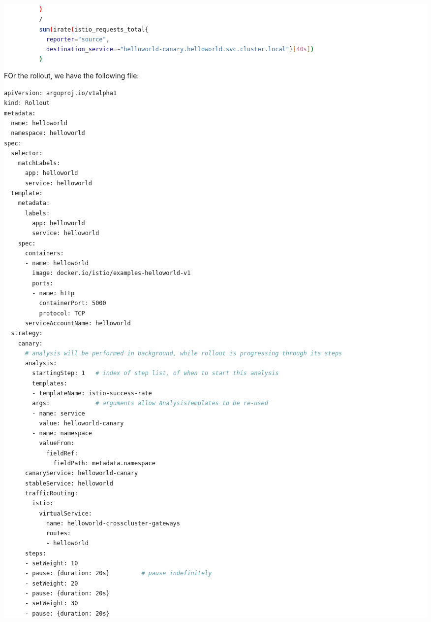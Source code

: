 ```bash
          )
          /
          sum(irate(istio_requests_total{
            reporter="source",
            destination_service=~"helloworld-canary.helloworld.svc.cluster.local"}[40s])
          )
```

FOr the rollout, we have the following file:

```bash
apiVersion: argoproj.io/v1alpha1
kind: Rollout
metadata:
  name: helloworld
  namespace: helloworld
spec:
  selector:
    matchLabels:
      app: helloworld
      service: helloworld
  template:
    metadata:
      labels:
        app: helloworld
        service: helloworld
    spec:
      containers:
      - name: helloworld
        image: docker.io/istio/examples-helloworld-v1
        ports:
        - name: http
          containerPort: 5000
          protocol: TCP
      serviceAccountName: helloworld
  strategy:
    canary:
      # analysis will be performed in background, while rollout is progressing through its steps
      analysis:
        startingStep: 1   # index of step list, of when to start this analysis
        templates:
        - templateName: istio-success-rate
        args:             # arguments allow AnalysisTemplates to be re-used
        - name: service 
          value: helloworld-canary
        - name: namespace
          valueFrom:
            fieldRef:
              fieldPath: metadata.namespace
      canaryService: helloworld-canary
      stableService: helloworld 
      trafficRouting:
        istio:
          virtualService:
            name: helloworld-crosscluster-gateways
            routes:
            - helloworld
      steps:
      - setWeight: 10
      - pause: {duration: 20s}         # pause indefinitely
      - setWeight: 20
      - pause: {duration: 20s}
      - setWeight: 30
      - pause: {duration: 20s}
```